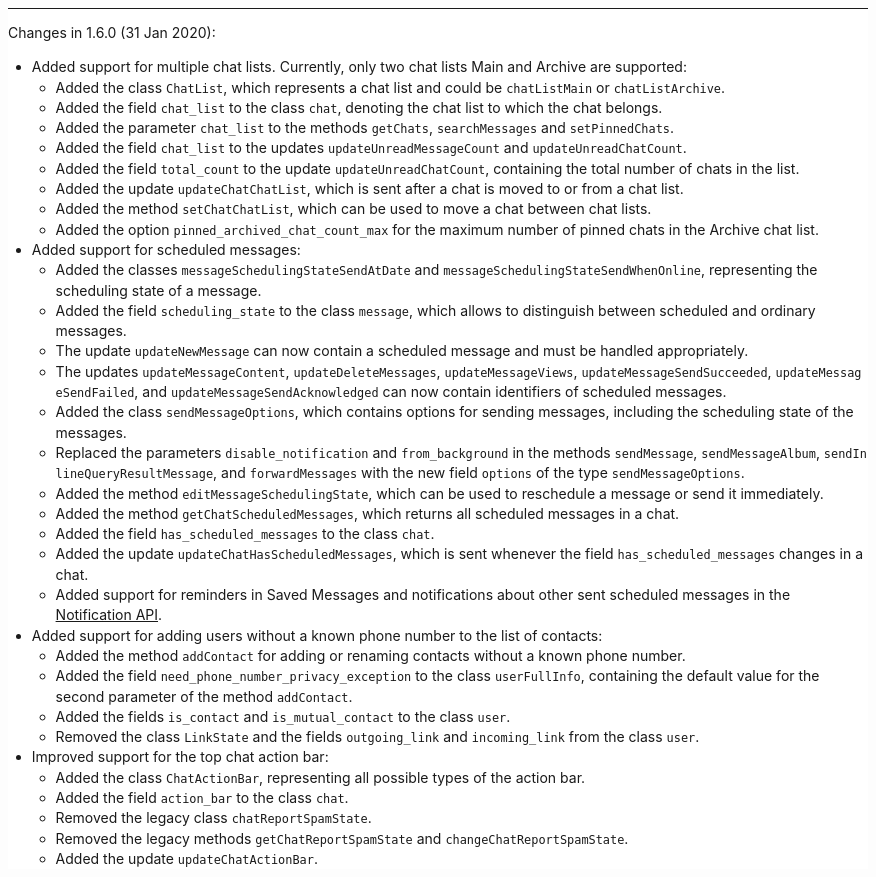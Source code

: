 -----------------------------------------------------------------------------------------------------------------------

Changes in 1.6.0 (31 Jan 2020):

* Added support for multiple chat lists. Currently, only two chat lists Main and Archive are supported:
  - Added the class `ChatList`, which represents a chat list and could be `chatListMain` or `chatListArchive`.
  - Added the field `chat_list` to the class `chat`, denoting the chat list to which the chat belongs.
  - Added the parameter `chat_list` to the methods `getChats`, `searchMessages` and `setPinnedChats`.
  - Added the field `chat_list` to the updates `updateUnreadMessageCount` and `updateUnreadChatCount`.
  - Added the field `total_count` to the update `updateUnreadChatCount`, containing the total number of chats in
    the list.
  - Added the update `updateChatChatList`, which is sent after a chat is moved to or from a chat list.
  - Added the method `setChatChatList`, which can be used to move a chat between chat lists.
  - Added the option `pinned_archived_chat_count_max` for the maximum number of pinned chats in the Archive chat list.
* Added support for scheduled messages:
  - Added the classes `messageSchedulingStateSendAtDate` and `messageSchedulingStateSendWhenOnline`,
    representing the scheduling state of a message.
  - Added the field `scheduling_state` to the class `message`, which allows to distinguish between scheduled and
    ordinary messages.
  - The update `updateNewMessage` can now contain a scheduled message and must be handled appropriately.
  - The updates `updateMessageContent`, `updateDeleteMessages`, `updateMessageViews`, `updateMessageSendSucceeded`,
    `updateMessageSendFailed`, and `updateMessageSendAcknowledged` can now contain identifiers of scheduled messages.
  - Added the class `sendMessageOptions`, which contains options for sending messages,
    including the scheduling state of the messages.
  - Replaced the parameters `disable_notification` and `from_background` in the methods `sendMessage`,
    `sendMessageAlbum`, `sendInlineQueryResultMessage`, and `forwardMessages` with the new field `options` of
    the type `sendMessageOptions`.
  - Added the method `editMessageSchedulingState`, which can be used to reschedule a message or send it immediately.
  - Added the method `getChatScheduledMessages`, which returns all scheduled messages in a chat.
  - Added the field `has_scheduled_messages` to the class `chat`.
  - Added the update `updateChatHasScheduledMessages`, which is sent whenever the field `has_scheduled_messages`
    changes in a chat.
  - Added support for reminders in Saved Messages and notifications about other sent scheduled messages in
    the [Notification API](https://core.telegram.org/tdlib/notification-api/).
* Added support for adding users without a known phone number to the list of contacts:
  - Added the method `addContact` for adding or renaming contacts without a known phone number.
  - Added the field `need_phone_number_privacy_exception` to the class `userFullInfo`, containing the default value for
    the second parameter of the method `addContact`.
  - Added the fields `is_contact` and `is_mutual_contact` to the class `user`.
  - Removed the class `LinkState` and the fields `outgoing_link` and `incoming_link` from the class `user`.
* Improved support for the top chat action bar:
  - Added the class `ChatActionBar`, representing all possible types of the action bar.
  - Added the field `action_bar` to the class `chat`.
  - Removed the legacy class `chatReportSpamState`.
  - Removed the legacy methods `getChatReportSpamState` and `changeChatReportSpamState`.
  - Added the update `updateChatActionBar`.